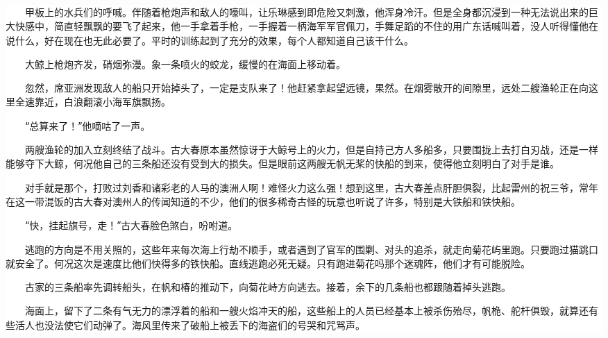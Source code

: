 　　甲板上的水兵们的呼喊。伴随着枪炮声和敌人的嚎叫，让乐琳感到即危险又刺激，他浑身冷汗。但是全身都沉浸到一种无法说出来的巨大快感中，简直轻飘飘的要飞了起来，他一手拿着手枪，一手握着一柄海军军官佩刀，手舞足蹈的不住的用广东话喊叫着，没人听得懂他在说什么，好在现在也无此必要了。平时的训练起到了充分的效果，每个人都知道自己该干什么。

　　大鲸上枪炮齐发，硝烟弥漫。象一条喷火的蛟龙，缓慢的在海面上移动着。

　　忽然，席亚洲发现敌人的船只开始掉头了，一定是支队来了！他赶紧拿起望远镜，果然。在烟雾散开的间隙里，远处二艘渔轮正在向这里全速靠近，白浪翻滚小海军旗飘扬。

　　“总算来了！”他嘀咕了一声。

　　两艘渔轮的加入立刻终结了战斗。古大春原本虽然惊讶于大鲸号上的火力，但是自持己方人多船多，只要围拢上去打白刃战，还是一样能够夺下大鲸，何况他自己的三条船还没有受到大的损失。但是眼前这两艘无帆无桨的快船的到来，使得他立刻明白了对手是谁。

　　对手就是那个，打败过刘香和诸彩老的人马的澳洲人啊！难怪火力这么强！想到这里，古大春差点肝胆俱裂，比起雷州的祝三爷，常年在这一带混饭的古大春对澳州人的传闻知道的不少，他们的很多稀奇古怪的玩意也听说了许多，特别是大铁船和铁快船。

　　“快，挂起旗号，走！”古大春脸色煞白，吩咐道。

　　逃跑的方向是不用关照的，这些年来每次海上行劫不顺手，或者遇到了官军的围剿、对头的追杀，就走向菊花屿里跑。只要跑过猫跳口就安全了。何况这次是速度比他们快得多的铁快船。直线逃跑必死无疑。只有跑进菊花吗那个迷魂阵，他们才有可能脱险。

　　古家的三条船率先调转船头，在帆和椿的推动下，向菊花峙方向逃去。接着，余下的几条船也都跟随着掉头逃跑。

　　海面上，留下了二条有气无力的漂浮着的船和一艘火焰冲天的船，这些船上的人员已经基本上被杀伤殆尽，帆桅、舵杆俱毁，就算还有些活人也没法使它们动弹了。海风里传来了破船上被丢下的海盗们的号哭和咒骂声。